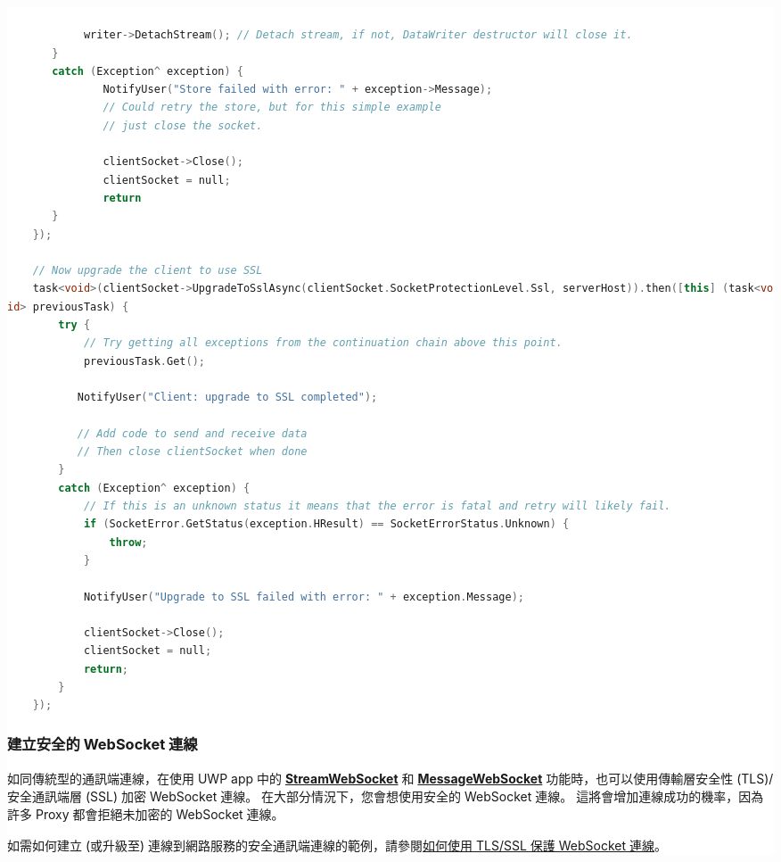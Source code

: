 ```cpp

            writer->DetachStream(); // Detach stream, if not, DataWriter destructor will close it.
       }
       catch (Exception^ exception) {
               NotifyUser("Store failed with error: " + exception->Message);
               // Could retry the store, but for this simple example
               // just close the socket.
 
               clientSocket->Close();
               clientSocket = null;
               return
       }
    });

    // Now upgrade the client to use SSL
    task<void>(clientSocket->UpgradeToSslAsync(clientSocket.SocketProtectionLevel.Ssl, serverHost)).then([this] (task<void> previousTask) {
        try {
            // Try getting all exceptions from the continuation chain above this point.
            previousTask.Get();

           NotifyUser("Client: upgrade to SSL completed");
           
           // Add code to send and receive data 
           // Then close clientSocket when done
        }
        catch (Exception^ exception) {
            // If this is an unknown status it means that the error is fatal and retry will likely fail.
            if (SocketError.GetStatus(exception.HResult) == SocketErrorStatus.Unknown) {
                throw;
            }

            NotifyUser("Upgrade to SSL failed with error: " + exception.Message);

            clientSocket->Close();
            clientSocket = null; 
            return;
        }
    });
```

### <a name="creating-secure-websocket-connections"></a>建立安全的 WebSocket 連線
如同傳統型的通訊端連線，在使用 UWP app 中的 [**StreamWebSocket**](https://msdn.microsoft.com/library/windows/apps/br226923) 和 [**MessageWebSocket**](https://msdn.microsoft.com/library/windows/apps/br226842) 功能時，也可以使用傳輸層安全性 (TLS)/安全通訊端層 (SSL) 加密 WebSocket 連線。 在大部分情況下，您會想使用安全的 WebSocket 連線。 這將會增加連線成功的機率，因為許多 Proxy 都會拒絕未加密的 WebSocket 連線。

如需如何建立 (或升級至) 連線到網路服務的安全通訊端連線的範例，請參閱[如何使用 TLS/SSL 保護 WebSocket 連線](https://msdn.microsoft.com/library/windows/apps/xaml/hh994399)。

